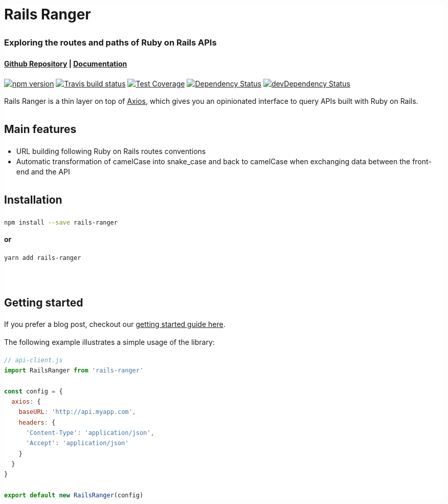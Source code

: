 # Rails Ranger
### Exploring the routes and paths of Ruby on Rails APIs

#### [Github Repository](https://github.com/victor-am/rails-ranger) | [Documentation](https://victor-am.github.io/rails-ranger)

[![npm version](https://badge.fury.io/js/rails-ranger.svg)](https://badge.fury.io/js/rails-ranger)
[![Travis build status](http://img.shields.io/travis/victor-am/rails-ranger.svg?style=flat)](https://travis-ci.org/victor-am/rails-ranger)
[![Test Coverage](https://codeclimate.com/github/victor-am/rails-ranger/badges/coverage.svg)](https://codeclimate.com/github/victor-am/rails-ranger)
[![Dependency Status](https://david-dm.org/victor-am/rails-ranger.svg)](https://david-dm.org/victor-am/rails-ranger)
[![devDependency Status](https://david-dm.org/victor-am/rails-ranger/dev-status.svg)](https://david-dm.org/victor-am/rails-ranger#info=devDependencies)

Rails Ranger is a thin layer on top of [Axios](https://github.com/mzabriskie/axios), which gives you an opinionated interface to query APIs built with Ruby on Rails.

## Main features
- URL building following Ruby on Rails routes conventions
- Automatic transformation of camelCase into snake_case and back to camelCase when exchanging data between the front-end and the API


## Installation
```bash
npm install --save rails-ranger
```

**or**

```bash
yarn add rails-ranger
```
<br>

## Getting started
If you prefer a blog post, checkout our [getting started guide here](https://alligator.io/js/rails-ranger/).

The following example illustrates a simple usage of the library:

```javascript
// api-client.js
import RailsRanger from 'rails-ranger'

const config = {
  axios: {
    baseURL: 'http://api.myapp.com',
    headers: {
      'Content-Type': 'application/json',
      'Accept': 'application/json'
    }
  }
}

export default new RailsRanger(config)
```
